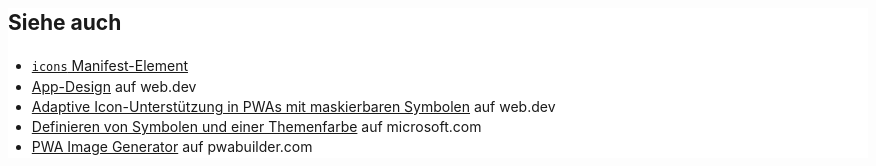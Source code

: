 ## Siehe auch

- [`icons` Manifest-Element](/de/docs/Web/Progressive_web_apps/Manifest/Reference/icons)
- [App-Design](https://web.dev/learn/pwa/app-design#the_icon) auf web.dev
- [Adaptive Icon-Unterstützung in PWAs mit maskierbaren Symbolen](https://web.dev/articles/maskable-icon) auf web.dev
- [Definieren von Symbolen und einer Themenfarbe](https://learn.microsoft.com/en-us/microsoft-edge/progressive-web-apps-chromium/how-to/icon-theme-color) auf microsoft.com
- [PWA Image Generator](https://www.pwabuilder.com/imageGenerator) auf pwabuilder.com
